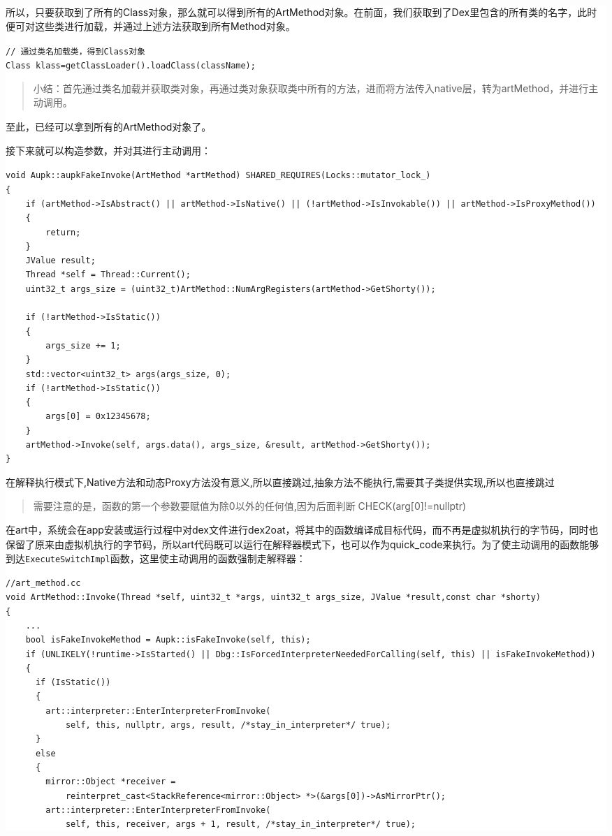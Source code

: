 所以，只要获取到了所有的Class对象，那么就可以得到所有的ArtMethod对象。在前面，我们获取到了Dex里包含的所有类的名字，此时便可对这些类进行加载，并通过上述方法获取到所有Method对象。

```
// 通过类名加载类，得到Class对象
Class klass=getClassLoader().loadClass(className);
```

>小结：首先通过类名加载并获取类对象，再通过类对象获取类中所有的方法，进而将方法传入native层，转为artMethod，并进行主动调用。

至此，已经可以拿到所有的ArtMethod对象了。

 

接下来就可以构造参数，并对其进行主动调用：

```
void Aupk::aupkFakeInvoke(ArtMethod *artMethod) SHARED_REQUIRES(Locks::mutator_lock_)
{
    if (artMethod->IsAbstract() || artMethod->IsNative() || (!artMethod->IsInvokable()) || artMethod->IsProxyMethod())
    {
        return;
    }
    JValue result;
    Thread *self = Thread::Current();
    uint32_t args_size = (uint32_t)ArtMethod::NumArgRegisters(artMethod->GetShorty());
 
    if (!artMethod->IsStatic())
    {
        args_size += 1;
    }
    std::vector<uint32_t> args(args_size, 0);
    if (!artMethod->IsStatic())
    {
        args[0] = 0x12345678;
    }
    artMethod->Invoke(self, args.data(), args_size, &result, artMethod->GetShorty());
}
```

在解释执行模式下,Native方法和动态Proxy方法没有意义,所以直接跳过,抽象方法不能执行,需要其子类提供实现,所以也直接跳过

> 需要注意的是，函数的第一个参数要赋值为除0以外的任何值,因为后面判断 CHECK(arg[0]!=nullptr)

在art中，系统会在app安装或运行过程中对dex文件进行dex2oat，将其中的函数编译成目标代码，而不再是虚拟机执行的字节码，同时也保留了原来由虚拟机执行的字节码，所以art代码既可以运行在解释器模式下，也可以作为quick_code来执行。为了使主动调用的函数能够到达`ExecuteSwitchImpl`函数，这里使主动调用的函数强制走解释器：

```
//art_method.cc
void ArtMethod::Invoke(Thread *self, uint32_t *args, uint32_t args_size, JValue *result,const char *shorty)
{
    ...
    bool isFakeInvokeMethod = Aupk::isFakeInvoke(self, this);
    if (UNLIKELY(!runtime->IsStarted() || Dbg::IsForcedInterpreterNeededForCalling(self, this) || isFakeInvokeMethod))
    {
      if (IsStatic())
      {      
        art::interpreter::EnterInterpreterFromInvoke(
            self, this, nullptr, args, result, /*stay_in_interpreter*/ true);
      }
      else
      {
        mirror::Object *receiver =
            reinterpret_cast<StackReference<mirror::Object> *>(&args[0])->AsMirrorPtr();      
        art::interpreter::EnterInterpreterFromInvoke(
            self, this, receiver, args + 1, result, /*stay_in_interpreter*/ true);
```